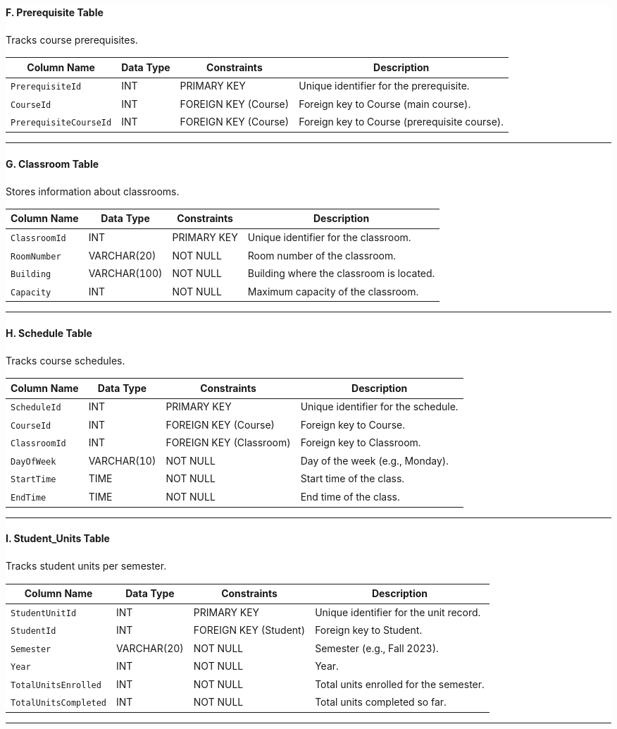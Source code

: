 
#### **F. Prerequisite Table**
Tracks course prerequisites.

| Column Name           | Data Type     | Constraints               | Description                     |
|-----------------------|---------------|---------------------------|---------------------------------|
| `PrerequisiteId`      | INT           | PRIMARY KEY               | Unique identifier for the prerequisite. |
| `CourseId`            | INT           | FOREIGN KEY (Course)      | Foreign key to Course (main course). |
| `PrerequisiteCourseId`| INT           | FOREIGN KEY (Course)      | Foreign key to Course (prerequisite course). |

---

#### **G. Classroom Table**
Stores information about classrooms.

| Column Name       | Data Type     | Constraints               | Description                     |
|-------------------|---------------|---------------------------|---------------------------------|
| `ClassroomId`     | INT           | PRIMARY KEY               | Unique identifier for the classroom. |
| `RoomNumber`      | VARCHAR(20)   | NOT NULL                  | Room number of the classroom.   |
| `Building`        | VARCHAR(100)  | NOT NULL                  | Building where the classroom is located. |
| `Capacity`        | INT           | NOT NULL                  | Maximum capacity of the classroom. |

---

#### **H. Schedule Table**
Tracks course schedules.

| Column Name       | Data Type     | Constraints               | Description                     |
|-------------------|---------------|---------------------------|---------------------------------|
| `ScheduleId`      | INT           | PRIMARY KEY               | Unique identifier for the schedule. |
| `CourseId`        | INT           | FOREIGN KEY (Course)      | Foreign key to Course.          |
| `ClassroomId`     | INT           | FOREIGN KEY (Classroom)   | Foreign key to Classroom.       |
| `DayOfWeek`       | VARCHAR(10)   | NOT NULL                  | Day of the week (e.g., Monday). |
| `StartTime`       | TIME          | NOT NULL                  | Start time of the class.        |
| `EndTime`         | TIME          | NOT NULL                  | End time of the class.          |

---

#### **I. Student_Units Table**
Tracks student units per semester.

| Column Name           | Data Type     | Constraints               | Description                     |
|-----------------------|---------------|---------------------------|---------------------------------|
| `StudentUnitId`       | INT           | PRIMARY KEY               | Unique identifier for the unit record. |
| `StudentId`           | INT           | FOREIGN KEY (Student)     | Foreign key to Student.         |
| `Semester`            | VARCHAR(20)   | NOT NULL                  | Semester (e.g., Fall 2023).     |
| `Year`                | INT           | NOT NULL                  | Year.                           |
| `TotalUnitsEnrolled`  | INT           | NOT NULL                  | Total units enrolled for the semester. |
| `TotalUnitsCompleted` | INT           | NOT NULL                  | Total units completed so far.   |

---